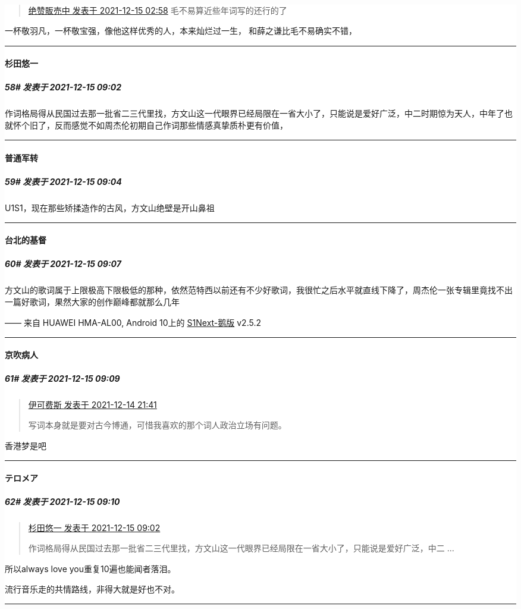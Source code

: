 <blockquote><a href="httphttps://bbs.saraba1st.com/2b/forum.php?mod=redirect&amp;goto=findpost&amp;pid=53940203&amp;ptid=2042509" target="_blank">绝赞販売中 发表于 2021-12-15 02:58</a>
毛不易算近些年词写的还行的了</blockquote>
一杯敬羽凡，一杯敬宝强，像他这样优秀的人，本来灿烂过一生，
和薛之谦比毛不易确实不错，

*****

####  杉田悠一  
##### 58#       发表于 2021-12-15 09:02

作词格局得从民国过去那一批省二三代里找，方文山这一代眼界已经局限在一省大小了，只能说是爱好广泛，中二时期惊为天人，中年了也就怀个旧了，反而感觉不如周杰伦初期自己作词那些情感真挚质朴更有价值，

*****

####  普通军转  
##### 59#       发表于 2021-12-15 09:04

U1S1，现在那些矫揉造作的古风，方文山绝壁是开山鼻祖

*****

####  台北的基督  
##### 60#       发表于 2021-12-15 09:07

方文山的歌词属于上限极高下限极低的那种，依然范特西以前还有不少好歌词，我很忙之后水平就直线下降了，周杰伦一张专辑里竟找不出一篇好歌词，果然大家的创作巅峰都就那么几年

—— 来自 HUAWEI HMA-AL00, Android 10上的 [S1Next-鹅版](https://github.com/ykrank/S1-Next/releases) v2.5.2



*****

####  京吹病人  
##### 61#       发表于 2021-12-15 09:09

<blockquote><a href="httphttps://bbs.saraba1st.com/2b/forum.php?mod=redirect&amp;goto=findpost&amp;pid=53937799&amp;ptid=2042509" target="_blank">伊可费斯 发表于 2021-12-14 21:41</a>

写词本身就是要对古今博通，可惜我喜欢的那个词人政治立场有问题。</blockquote>
香港梦是吧

*****

####  テロメア  
##### 62#       发表于 2021-12-15 09:10

<blockquote><a href="httphttps://bbs.saraba1st.com/2b/forum.php?mod=redirect&amp;goto=findpost&amp;pid=53941016&amp;ptid=2042509" target="_blank">杉田悠一 发表于 2021-12-15 09:02</a>

作词格局得从民国过去那一批省二三代里找，方文山这一代眼界已经局限在一省大小了，只能说是爱好广泛，中二 ...</blockquote>
所以always love you重复10遍也能闻者落泪。

流行音乐走的共情路线，非得大就是好也不对。

*****
